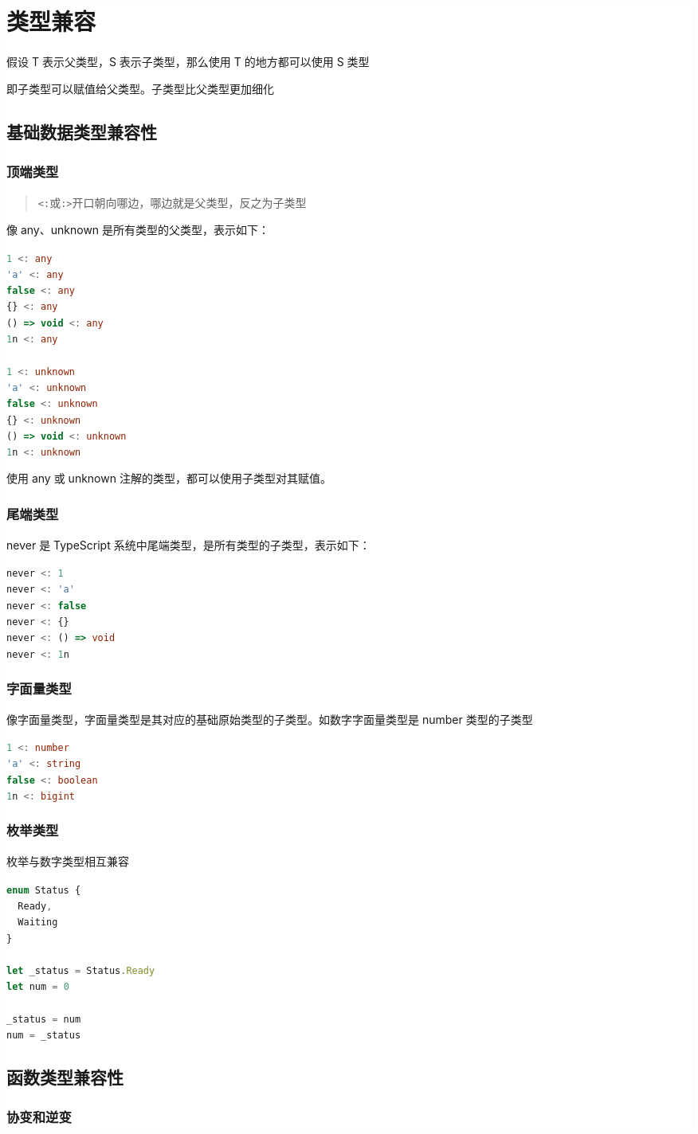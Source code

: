 # 类型兼容
假设 T 表示父类型，S 表示子类型，那么使用 T 的地方都可以使用 S 类型

即子类型可以赋值给父类型。子类型比父类型更加细化
## 基础数据类型兼容性
### 顶端类型
> `<:`或`:>`开口朝向哪边，哪边就是父类型，反之为子类型

像 any、unknown 是所有类型的父类型，表示如下：
```typescript
1 <: any
'a' <: any
false <: any
{} <: any
() => void <: any
1n <: any

1 <: unknown
'a' <: unknown
false <: unknown
{} <: unknown
() => void <: unknown
1n <: unknown
```
使用 any 或 unknown 注解的类型，都可以使用子类型对其赋值。
### 尾端类型
never 是 TypeScript 系统中尾端类型，是所有类型的子类型，表示如下：
```typescript
never <: 1
never <: 'a'
never <: false
never <: {}
never <: () => void
never <: 1n
```
### 字面量类型
像字面量类型，字面量类型是其对应的基础原始类型的子类型。如数字字面量类型是 number 类型的子类型
```typescript
1 <: number
'a' <: string
false <: boolean
1n <: bigint
```
### 枚举类型
枚举与数字类型相互兼容
```typescript
enum Status {
  Ready,
  Waiting
}

let _status = Status.Ready
let num = 0

_status = num
num = _status
```
## 函数类型兼容性
### 协变和逆变
